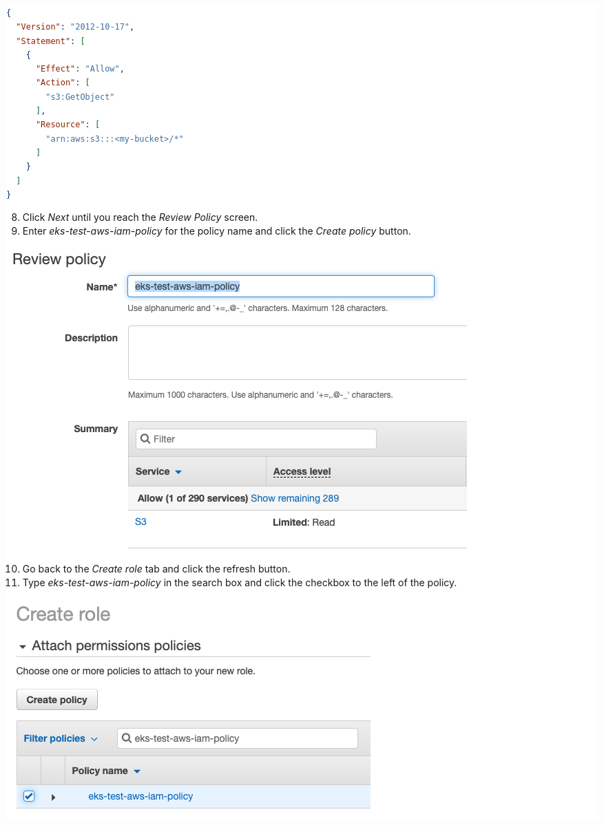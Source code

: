 ```json
{
  "Version": "2012-10-17",
  "Statement": [
    {
      "Effect": "Allow",
      "Action": [
        "s3:GetObject"
      ],
      "Resource": [
        "arn:aws:s3:::<my-bucket>/*"
      ]
    }
  ]
}
```

8. Click _Next_ until you reach the _Review Policy_ screen.
9. Enter _eks-test-aws-iam-policy_ for the policy name and click the _Create policy_ button.

![Review IAM Policy](/assets/images/posts/eks_iam/review_policy.png)

10. Go back to the _Create role_ tab and click the refresh button.
11. Type _eks-test-aws-iam-policy_ in the search box and click the checkbox to the left of the policy.

![Select Policy](/assets/images/posts/eks_iam/select_policy.png)